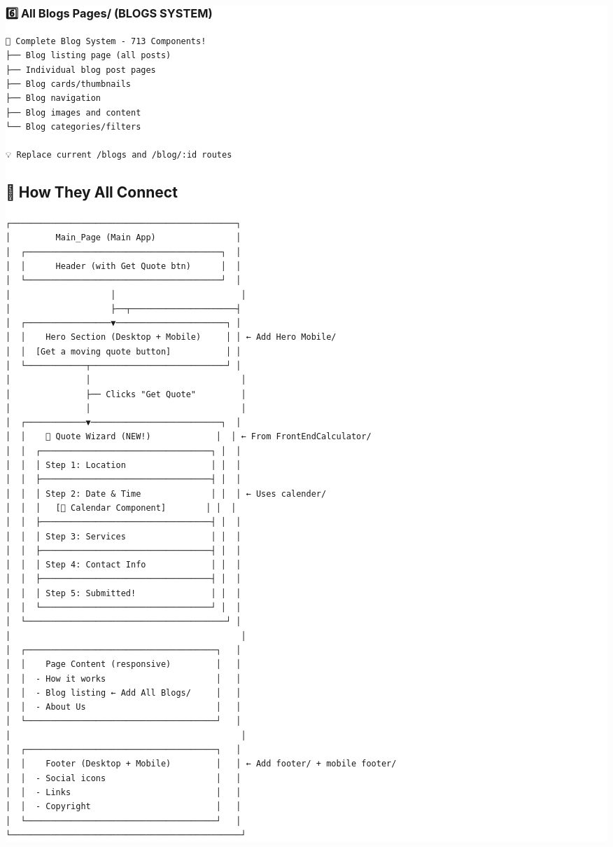 ### 6️⃣ All Blogs Pages/ (BLOGS SYSTEM)
```
📝 Complete Blog System - 713 Components!
├── Blog listing page (all posts)
├── Individual blog post pages
├── Blog cards/thumbnails
├── Blog navigation
├── Blog images and content
└── Blog categories/filters

💡 Replace current /blogs and /blog/:id routes
```

## 🔀 How They All Connect

```
┌─────────────────────────────────────────────┐
│         Main_Page (Main App)                │
│  ┌───────────────────────────────────────┐  │
│  │      Header (with Get Quote btn)      │  │
│  └───────────────────────────────────────┘  │
│                    │                         │
│                    ├──┬─────────────────────┤
│  ┌─────────────────▼──────────────────────┐ │
│  │    Hero Section (Desktop + Mobile)     │ │ ← Add Hero Mobile/
│  │  [Get a moving quote button]           │ │
│  └────────────┬───────────────────────────┘ │
│               │                              │
│               ├── Clicks "Get Quote"         │
│               │                              │
│  ┌────────────▼──────────────────────────┐  │
│  │    🧮 Quote Wizard (NEW!)             │  │ ← From FrontEndCalculator/
│  │  ┌──────────────────────────────────┐ │  │
│  │  │ Step 1: Location                 │ │  │
│  │  ├──────────────────────────────────┤ │  │
│  │  │ Step 2: Date & Time              │ │  │ ← Uses calender/
│  │  │   [📅 Calendar Component]        │ │  │
│  │  ├──────────────────────────────────┤ │  │
│  │  │ Step 3: Services                 │ │  │
│  │  ├──────────────────────────────────┤ │  │
│  │  │ Step 4: Contact Info             │ │  │
│  │  ├──────────────────────────────────┤ │  │
│  │  │ Step 5: Submitted!               │ │  │
│  │  └──────────────────────────────────┘ │  │
│  └────────────────────────────────────────┘ │
│                                              │
│  ┌──────────────────────────────────────┐   │
│  │    Page Content (responsive)         │   │
│  │  - How it works                      │   │
│  │  - Blog listing ← Add All Blogs/     │   │
│  │  - About Us                          │   │
│  └──────────────────────────────────────┘   │
│                                              │
│  ┌──────────────────────────────────────┐   │
│  │    Footer (Desktop + Mobile)         │   │ ← Add footer/ + mobile footer/
│  │  - Social icons                      │   │
│  │  - Links                             │   │
│  │  - Copyright                         │   │
│  └──────────────────────────────────────┘   │
└──────────────────────────────────────────────┘
```
